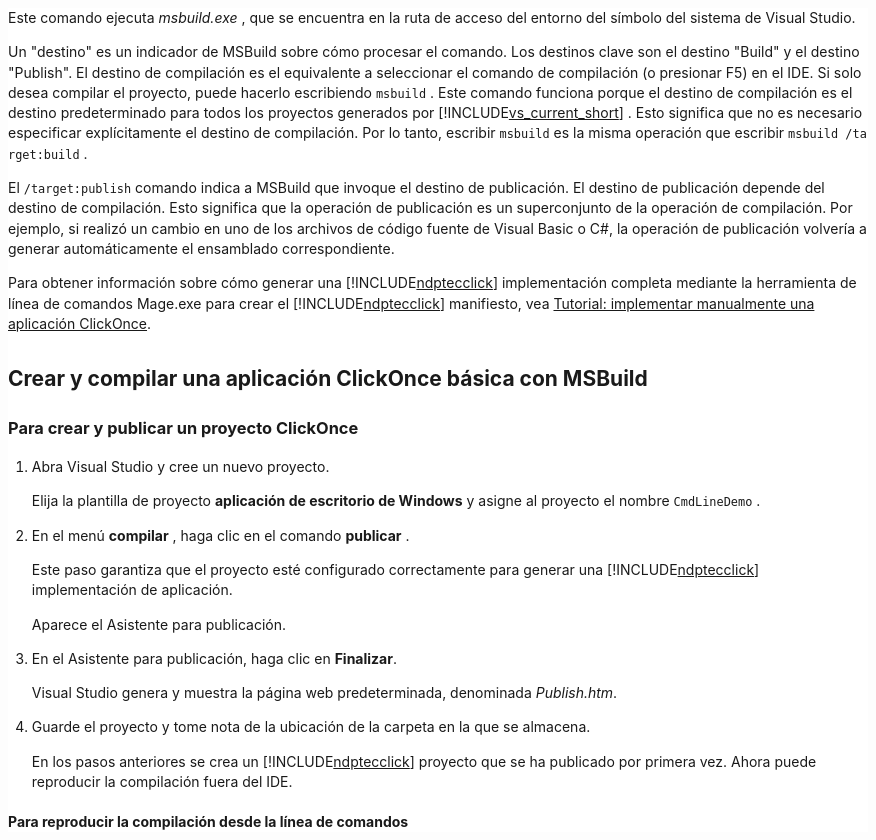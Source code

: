  Este comando ejecuta *msbuild.exe* , que se encuentra en la ruta de acceso del entorno del símbolo del sistema de Visual Studio.

 Un "destino" es un indicador de MSBuild sobre cómo procesar el comando. Los destinos clave son el destino "Build" y el destino "Publish". El destino de compilación es el equivalente a seleccionar el comando de compilación (o presionar F5) en el IDE. Si solo desea compilar el proyecto, puede hacerlo escribiendo `msbuild` . Este comando funciona porque el destino de compilación es el destino predeterminado para todos los proyectos generados por [!INCLUDE[vs_current_short](../code-quality/includes/vs_current_short_md.md)] . Esto significa que no es necesario especificar explícitamente el destino de compilación. Por lo tanto, escribir `msbuild` es la misma operación que escribir `msbuild /target:build` .

 El `/target:publish` comando indica a MSBuild que invoque el destino de publicación. El destino de publicación depende del destino de compilación. Esto significa que la operación de publicación es un superconjunto de la operación de compilación. Por ejemplo, si realizó un cambio en uno de los archivos de código fuente de Visual Basic o C#, la operación de publicación volvería a generar automáticamente el ensamblado correspondiente.

 Para obtener información sobre cómo generar una [!INCLUDE[ndptecclick](../deployment/includes/ndptecclick_md.md)] implementación completa mediante la herramienta de línea de comandos Mage.exe para crear el [!INCLUDE[ndptecclick](../deployment/includes/ndptecclick_md.md)] manifiesto, vea [Tutorial: implementar manualmente una aplicación ClickOnce](../deployment/walkthrough-manually-deploying-a-clickonce-application.md).

## <a name="create-and-build-a-basic-clickonce-application-with-msbuild"></a>Crear y compilar una aplicación ClickOnce básica con MSBuild

### <a name="to-create-and-publish-a-clickonce-project"></a>Para crear y publicar un proyecto ClickOnce

1. Abra Visual Studio y cree un nuevo proyecto.

    Elija la plantilla de proyecto **aplicación de escritorio de Windows** y asigne al proyecto el nombre `CmdLineDemo` .

1. En el menú **compilar** , haga clic en el comando **publicar** .

    Este paso garantiza que el proyecto esté configurado correctamente para generar una [!INCLUDE[ndptecclick](../deployment/includes/ndptecclick_md.md)] implementación de aplicación.

    Aparece el Asistente para publicación.

1. En el Asistente para publicación, haga clic en **Finalizar**.

    Visual Studio genera y muestra la página web predeterminada, denominada *Publish.htm*.

1. Guarde el proyecto y tome nota de la ubicación de la carpeta en la que se almacena.

   En los pasos anteriores se crea un [!INCLUDE[ndptecclick](../deployment/includes/ndptecclick_md.md)] proyecto que se ha publicado por primera vez. Ahora puede reproducir la compilación fuera del IDE.

#### <a name="to-reproduce-the-build-from-the-command-line"></a>Para reproducir la compilación desde la línea de comandos
